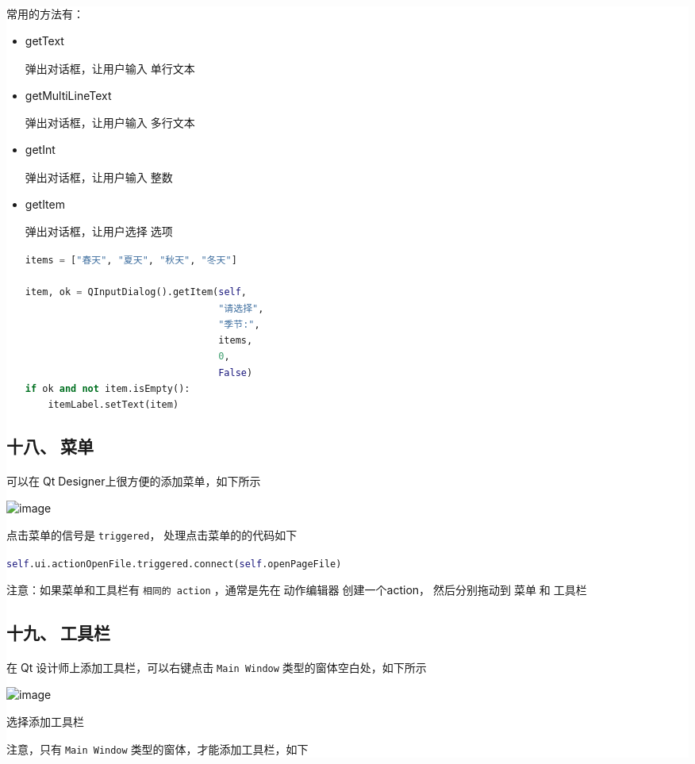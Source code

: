 

常用的方法有：

-   getText

    弹出对话框，让用户输入 单行文本

-   getMultiLineText

    弹出对话框，让用户输入 多行文本

-   getInt

    弹出对话框，让用户输入 整数

-   getItem

    弹出对话框，让用户选择 选项

    ```py
    items = ["春天", "夏天", "秋天", "冬天"]
    
    item, ok = QInputDialog().getItem(self, 
                                      "请选择",
                                      "季节:", 
                                      items, 
                                      0, 
                                      False)
    if ok and not item.isEmpty():
        itemLabel.setText(item)
    ```

## 十八、 菜单

可以在 Qt Designer上很方便的添加菜单，如下所示

![image](https://i.loli.net/2021/04/22/1CaoIetwx8PUAHi.png)

点击菜单的信号是 `triggered`， 处理点击菜单的的代码如下

```py
self.ui.actionOpenFile.triggered.connect(self.openPageFile)
```



注意：如果菜单和工具栏有 `相同的 action` ，通常是先在 动作编辑器 创建一个action， 然后分别拖动到 菜单 和 工具栏

## 十九、 工具栏

在 Qt 设计师上添加工具栏，可以右键点击 `Main Window` 类型的窗体空白处，如下所示

![image](https://i.loli.net/2021/04/22/z1sXPtNnAIiF3lk.png)

选择添加工具栏



注意，只有 `Main Window` 类型的窗体，才能添加工具栏，如下
